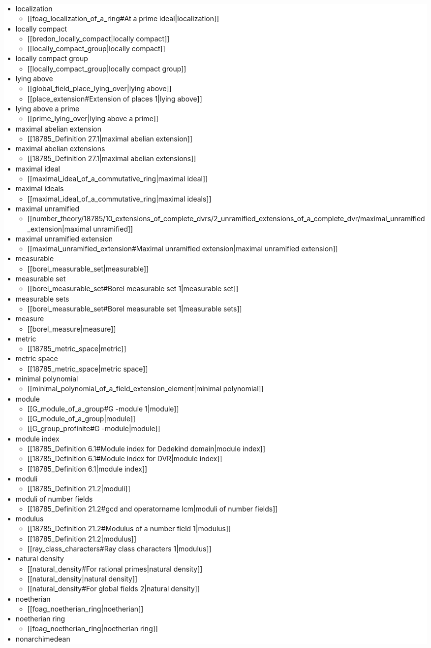 - localization
	- [[foag_localization_of_a_ring#At a prime ideal|localization]]
- locally compact
	- [[bredon_locally_compact|locally compact]]
	- [[locally_compact_group|locally compact]]
- locally compact group
	- [[locally_compact_group|locally compact group]]
- lying above
	- [[global_field_place_lying_over|lying above]]
	- [[place_extension#Extension of places 1|lying above]]
- lying above a prime
	- [[prime_lying_over|lying above a prime]]
- maximal abelian extension
	- [[18785_Definition 27.1|maximal abelian extension]]
- maximal abelian extensions
	- [[18785_Definition 27.1|maximal abelian extensions]]
- maximal ideal
	- [[maximal_ideal_of_a_commutative_ring|maximal ideal]]
- maximal ideals
	- [[maximal_ideal_of_a_commutative_ring|maximal ideals]]
- maximal unramified
	- [[number_theory/18785/10_extensions_of_complete_dvrs/2_unramified_extensions_of_a_complete_dvr/maximal_unramified_extension|maximal unramified]]
- maximal unramified extension
	- [[maximal_unramified_extension#Maximal unramified extension|maximal unramified extension]]
- measurable
	- [[borel_measurable_set|measurable]]
- measurable set
	- [[borel_measurable_set#Borel measurable set 1|measurable set]]
- measurable sets
	- [[borel_measurable_set#Borel measurable set 1|measurable sets]]
- measure
	- [[borel_measure|measure]]
- metric
	- [[18785_metric_space|metric]]
- metric space
	- [[18785_metric_space|metric space]]
- minimal polynomial
	- [[minimal_polynomial_of_a_field_extension_element|minimal polynomial]]
- module
	- [[G_module_of_a_group#G -module 1|module]]
	- [[G_module_of_a_group|module]]
	- [[G_group_profinite#G -module|module]]
- module index
	- [[18785_Definition 6.1#Module index for Dedekind domain|module index]]
	- [[18785_Definition 6.1#Module index for DVR|module index]]
	- [[18785_Definition 6.1|module index]]
- moduli
	- [[18785_Definition 21.2|moduli]]
- moduli of number fields
	- [[18785_Definition 21.2#gcd and operatorname lcm|moduli of number fields]]
- modulus
	- [[18785_Definition 21.2#Modulus of a number field 1|modulus]]
	- [[18785_Definition 21.2|modulus]]
	- [[ray_class_characters#Ray class characters 1|modulus]]
- natural density
	- [[natural_density#For rational primes|natural density]]
	- [[natural_density|natural density]]
	- [[natural_density#For global fields 2|natural density]]
- noetherian
	- [[foag_noetherian_ring|noetherian]]
- noetherian ring
	- [[foag_noetherian_ring|noetherian ring]]
- nonarchimedean